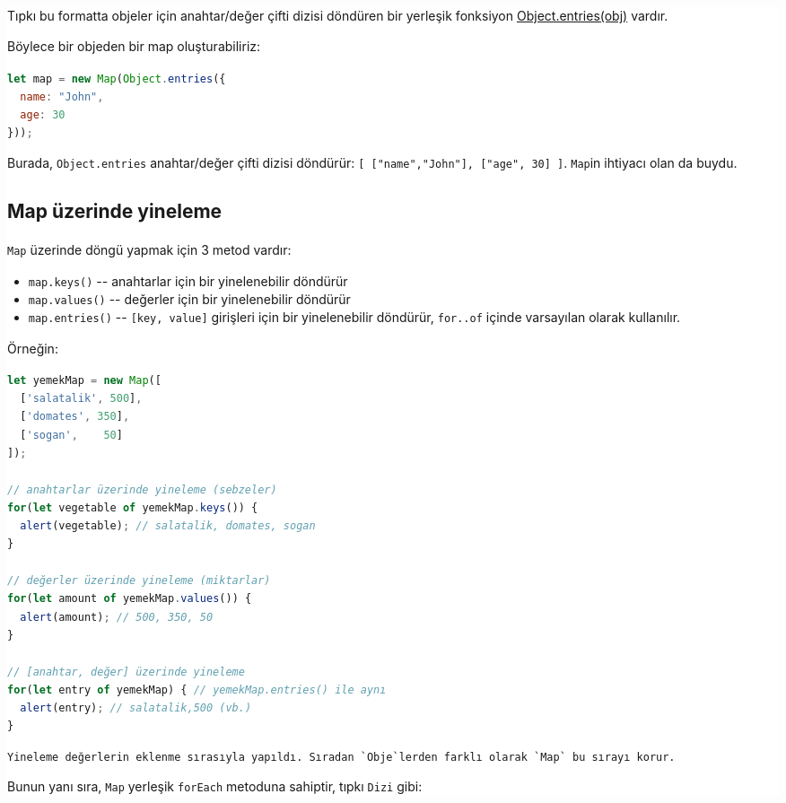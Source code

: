 Tıpkı bu formatta objeler için anahtar/değer çifti dizisi döndüren bir yerleşik fonksiyon [Object.entries(obj)](mdn:js/Object/entries) vardır.

Böylece bir objeden bir map oluşturabiliriz:

```js
let map = new Map(Object.entries({
  name: "John",
  age: 30
}));
```

Burada, `Object.entries` anahtar/değer çifti dizisi döndürür: `[ ["name","John"], ["age", 30] ]`. `Map`in ihtiyacı olan da buydu.

## Map üzerinde yineleme

`Map` üzerinde döngü yapmak için 3 metod vardır:

- `map.keys()` -- anahtarlar için bir yinelenebilir döndürür
- `map.values()` -- değerler için bir yinelenebilir döndürür
- `map.entries()` -- `[key, value]` girişleri için bir yinelenebilir döndürür, `for..of` içinde varsayılan olarak kullanılır.

Örneğin:

```js run
let yemekMap = new Map([
  ['salatalik', 500],
  ['domates', 350],
  ['sogan',    50]
]);

// anahtarlar üzerinde yineleme (sebzeler)
for(let vegetable of yemekMap.keys()) {
  alert(vegetable); // salatalik, domates, sogan
}

// değerler üzerinde yineleme (miktarlar)
for(let amount of yemekMap.values()) {
  alert(amount); // 500, 350, 50
}

// [anahtar, değer] üzerinde yineleme
for(let entry of yemekMap) { // yemekMap.entries() ile aynı
  alert(entry); // salatalik,500 (vb.)
}
```

```smart header="Eklenme sırasıyla kullanıldı"
Yineleme değerlerin eklenme sırasıyla yapıldı. Sıradan `Obje`lerden farklı olarak `Map` bu sırayı korur.

```

Bunun yanı sıra, `Map` yerleşik `forEach` metoduna sahiptir, tıpkı `Dizi` gibi:
